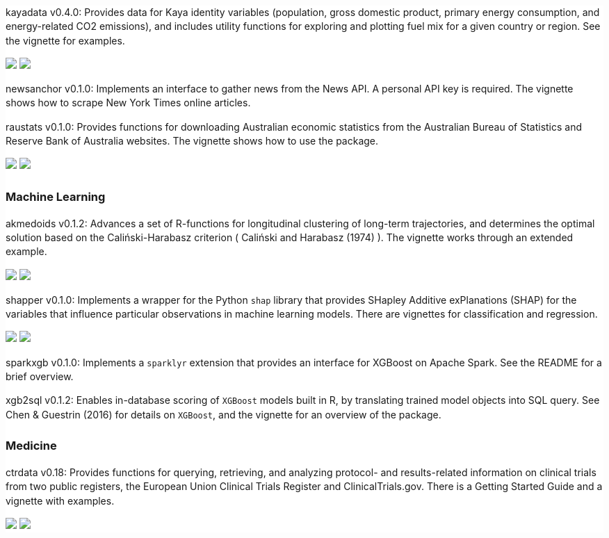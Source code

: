 kayadata v0.4.0: Provides data for Kaya identity variables (population, gross domestic product, primary energy consumption, and energy-related CO2 emissions), and includes utility functions for exploring and plotting fuel mix for a given country or region. See the vignette for examples.

![](https://i2.wp.com/rviews.rstudio.com/post/2019-04-17-MarchTop40_files/kayadata.png?resize=400%2C200&ssl=1)
![](https://i2.wp.com/rviews.rstudio.com/post/2019-04-17-MarchTop40_files/kayadata.png?w=400&ssl=1)


newsanchor v0.1.0: Implements an interface to gather news from the News API. A personal API key is required. The vignette shows how to scrape New York Times online articles.

raustats v0.1.0: Provides functions for downloading Australian economic statistics from the Australian Bureau of Statistics and Reserve Bank of Australia websites. The vignette shows how to use the package.

![](https://i1.wp.com/rviews.rstudio.com/post/2019-04-17-MarchTop40_files/raustats.png?resize=450%2C400&ssl=1)
![](https://i1.wp.com/rviews.rstudio.com/post/2019-04-17-MarchTop40_files/raustats.png?w=450&ssl=1)


### Machine Learning

akmedoids v0.1.2: Advances a set of R-functions for longitudinal clustering of long-term trajectories, and determines the optimal solution based on the Caliński-Harabasz criterion ( Caliński and Harabasz (1974) ). The vignette works through an extended example.

![](https://i0.wp.com/rviews.rstudio.com/post/2019-04-17-MarchTop40_files/akmedoids.png?resize=450%2C400&ssl=1)
![](https://i0.wp.com/rviews.rstudio.com/post/2019-04-17-MarchTop40_files/akmedoids.png?w=450&ssl=1)


shapper v0.1.0: Implements a wrapper for the Python `shap` library that provides SHapley Additive exPlanations (SHAP) for the variables that influence particular observations in machine learning models. There are vignettes for classification and regression.

![](https://i1.wp.com/rviews.rstudio.com/post/2019-04-17-MarchTop40_files/shapper.png?resize=450%2C400&ssl=1)
![](https://i1.wp.com/rviews.rstudio.com/post/2019-04-17-MarchTop40_files/shapper.png?w=450&ssl=1)


sparkxgb v0.1.0: Implements a `sparklyr` extension that provides an interface for XGBoost on Apache Spark. See the README for a brief overview.

xgb2sql v0.1.2: Enables in-database scoring of `XGBoost` models built in R, by translating trained model objects into SQL query. See Chen & Guestrin (2016) for details on `XGBoost`, and the vignette for an overview of the package.

### Medicine

ctrdata v0.18: Provides functions for querying, retrieving, and analyzing protocol- and results-related information on clinical trials from two public registers, the European Union Clinical Trials Register and ClinicalTrials.gov. There is a Getting Started Guide and a vignette with examples.

![](https://i0.wp.com/rviews.rstudio.com/post/2019-04-17-MarchTop40_files/ctrdata.png?resize=450%2C400&ssl=1)
![](https://i0.wp.com/rviews.rstudio.com/post/2019-04-17-MarchTop40_files/ctrdata.png?w=450&ssl=1)
